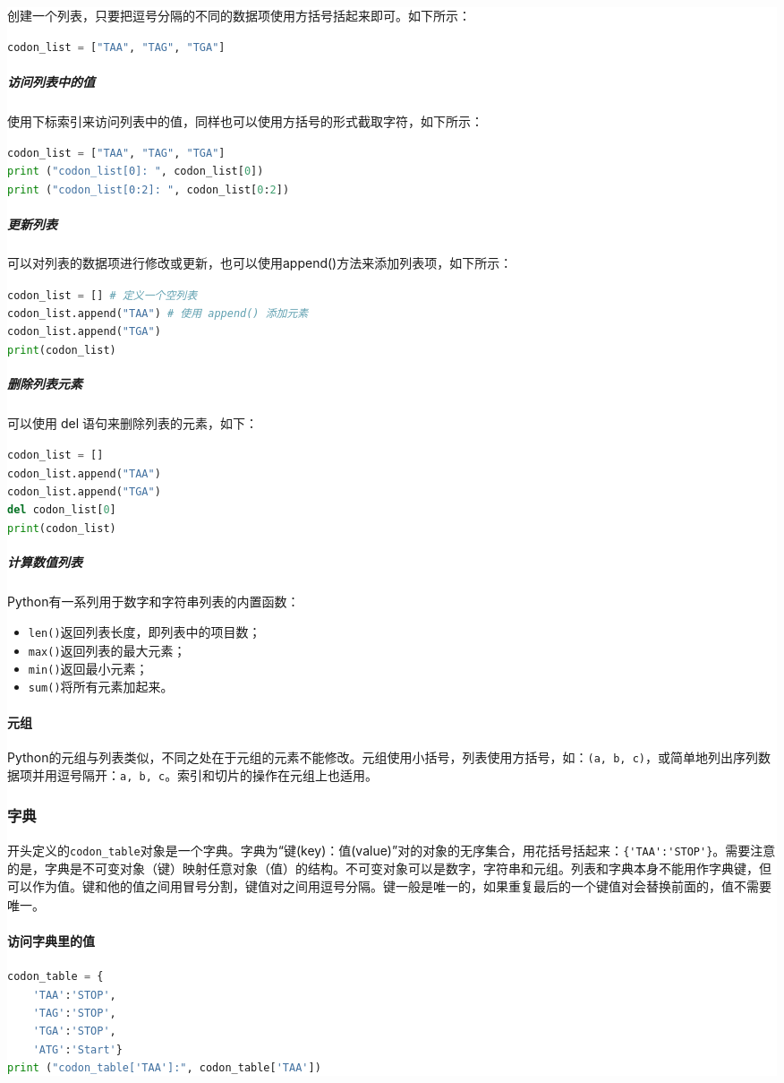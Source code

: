 创建一个列表，只要把逗号分隔的不同的数据项使用方括号括起来即可。如下所示：

```python
codon_list = ["TAA", "TAG", "TGA"]
```

##### 访问列表中的值
使用下标索引来访问列表中的值，同样也可以使用方括号的形式截取字符，如下所示：

```python
codon_list = ["TAA", "TAG", "TGA"]
print ("codon_list[0]: ", codon_list[0])
print ("codon_list[0:2]: ", codon_list[0:2])
```

##### 更新列表
可以对列表的数据项进行修改或更新，也可以使用append()方法来添加列表项，如下所示：

```python
codon_list = [] # 定义一个空列表
codon_list.append("TAA") # 使用 append() 添加元素
codon_list.append("TGA")
print(codon_list)
```

##### 删除列表元素
可以使用 del 语句来删除列表的元素，如下：

```python
codon_list = []
codon_list.append("TAA")
codon_list.append("TGA")
del codon_list[0]
print(codon_list)
```

##### 计算数值列表

Python有一系列用于数字和字符串列表的内置函数：
- `len()`返回列表长度，即列表中的项目数；
- `max()`返回列表的最大元素；
- `min()`返回最小元素；
- `sum()`将所有元素加起来。

#### 元组

Python的元组与列表类似，不同之处在于元组的元素不能修改。元组使用小括号，列表使用方括号，如：`(a, b, c)`，或简单地列出序列数据项并用逗号隔开：`a, b, c`。索引和切片的操作在元组上也适用。

### 字典
开头定义的`codon_table`对象是一个字典。字典为“键(key)：值(value)”对的对象的无序集合，用花括号括起来：`{'TAA':'STOP'}`。需要注意的是，字典是不可变对象（键）映射任意对象（值）的结构。不可变对象可以是数字，字符串和元组。列表和字典本身不能用作字典键，但可以作为值。键和他的值之间用冒号分割，键值对之间用逗号分隔。键一般是唯一的，如果重复最后的一个键值对会替换前面的，值不需要唯一。

#### 访问字典里的值
```python
codon_table = {
    'TAA':'STOP',
    'TAG':'STOP',
    'TGA':'STOP',
    'ATG':'Start'}
print ("codon_table['TAA']:", codon_table['TAA'])
```
